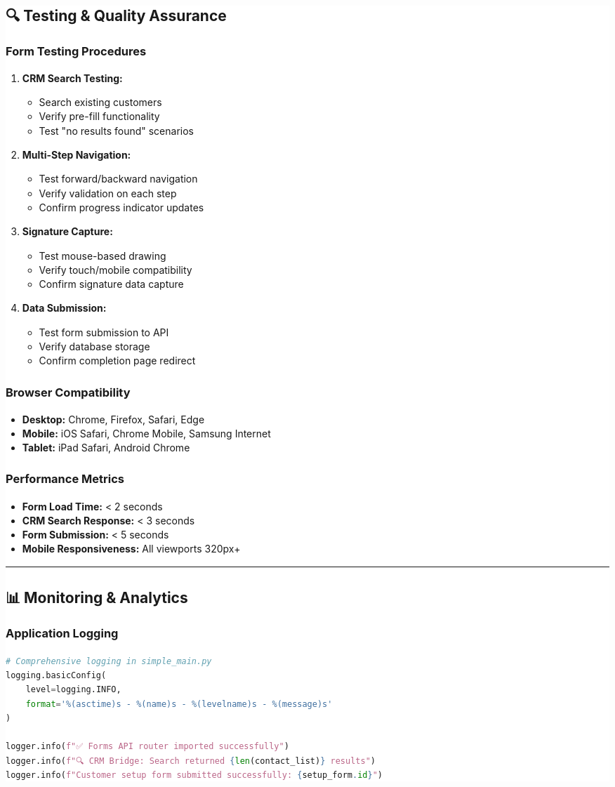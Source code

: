 ## 🔍 Testing & Quality Assurance

### **Form Testing Procedures**
1. **CRM Search Testing:**
   - Search existing customers
   - Verify pre-fill functionality
   - Test "no results found" scenarios

2. **Multi-Step Navigation:**
   - Test forward/backward navigation
   - Verify validation on each step
   - Confirm progress indicator updates

3. **Signature Capture:**
   - Test mouse-based drawing
   - Verify touch/mobile compatibility
   - Confirm signature data capture

4. **Data Submission:**
   - Test form submission to API
   - Verify database storage
   - Confirm completion page redirect

### **Browser Compatibility**
- **Desktop:** Chrome, Firefox, Safari, Edge
- **Mobile:** iOS Safari, Chrome Mobile, Samsung Internet
- **Tablet:** iPad Safari, Android Chrome

### **Performance Metrics**
- **Form Load Time:** < 2 seconds
- **CRM Search Response:** < 3 seconds
- **Form Submission:** < 5 seconds
- **Mobile Responsiveness:** All viewports 320px+

---

## 📊 Monitoring & Analytics

### **Application Logging**
```python
# Comprehensive logging in simple_main.py
logging.basicConfig(
    level=logging.INFO,
    format='%(asctime)s - %(name)s - %(levelname)s - %(message)s'
)

logger.info(f"✅ Forms API router imported successfully")
logger.info(f"🔍 CRM Bridge: Search returned {len(contact_list)} results")
logger.info(f"Customer setup form submitted successfully: {setup_form.id}")
```
